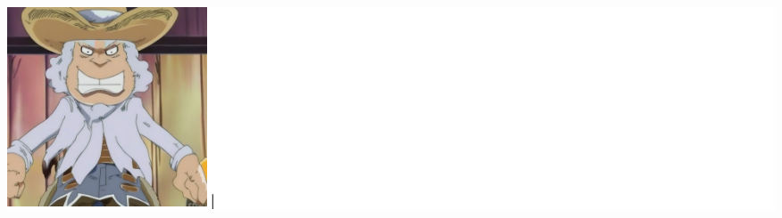 <img src="https://github.com/liuchuting/mindone/blob/image/examples/diffusers/text_to_image/images/sdxl_lora_infer/a_man_in_a_cowboy_hat.png" width=224> |